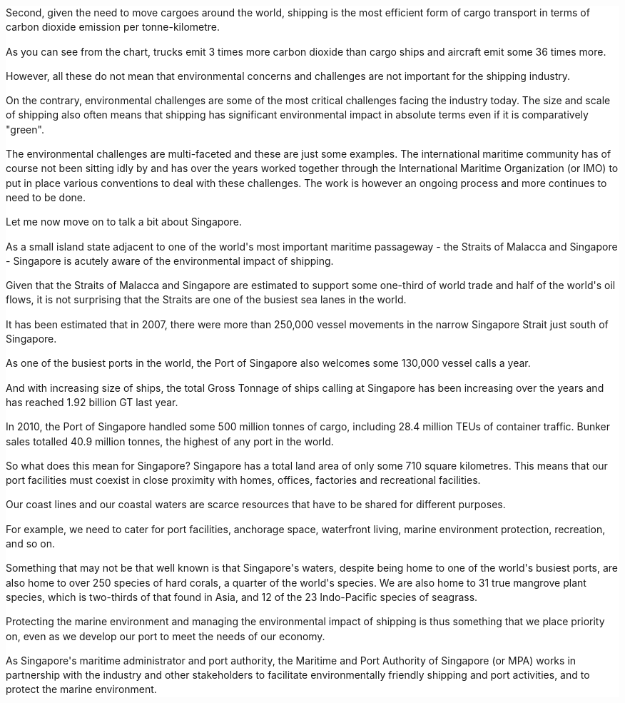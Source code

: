Second, given the need to move cargoes around the world, shipping is the most efficient form of cargo transport in terms of carbon dioxide emission per tonne-kilometre.

As you can see from the chart, trucks emit 3 times more carbon dioxide than cargo ships and aircraft emit some 36 times more.

However, all these do not mean that environmental concerns and challenges are not important for the shipping industry.

On the contrary, environmental challenges are some of the most critical challenges facing the industry today. The size and scale of shipping also often means that shipping has significant environmental impact in absolute terms even if it is comparatively "green".

The environmental challenges are multi-faceted and these are just some examples. The international maritime community has of course not been sitting idly by and has over the years worked together through the International Maritime Organization (or IMO) to put in place various conventions to deal with these challenges. The work is however an ongoing process and more continues to need to be done.

Let me now move on to talk a bit about Singapore.

As a small island state adjacent to one of the world's most important maritime passageway - the Straits of Malacca and Singapore - Singapore is acutely aware of the environmental impact of shipping.

Given that the Straits of Malacca and Singapore are estimated to support some one-third of world trade and half of the world's oil flows, it is not surprising that the Straits are one of the busiest sea lanes in the world.

It has been estimated that in 2007, there were more than 250,000 vessel movements in the narrow Singapore Strait just south of Singapore.

As one of the busiest ports in the world, the Port of Singapore also welcomes some 130,000 vessel calls a year.

And with increasing size of ships, the total Gross Tonnage of ships calling at Singapore has been increasing over the years and has reached 1.92 billion GT last year.

In 2010, the Port of Singapore handled some 500 million tonnes of cargo, including 28.4 million TEUs of container traffic. Bunker sales totalled 40.9 million tonnes, the highest of any port in the world.

So what does this mean for Singapore? Singapore has a total land area of only some 710 square kilometres. This means that our port facilities must coexist in close proximity with homes, offices, factories and recreational facilities.

Our coast lines and our coastal waters are scarce resources that have to be shared for different purposes.

For example, we need to cater for port facilities, anchorage space, waterfront living, marine environment protection, recreation, and so on.

Something that may not be that well known is that Singapore's waters, despite being home to one of the world's busiest ports, are also home to over 250 species of hard corals, a quarter of the world's species. We are also home to 31 true mangrove plant species, which is two-thirds of that found in Asia, and 12 of the 23 Indo-Pacific species of seagrass.

Protecting the marine environment and managing the environmental impact of shipping is thus something that we place priority on, even as we develop our port to meet the needs of our economy.

As Singapore's maritime administrator and port authority, the Maritime and Port Authority of Singapore (or MPA) works in partnership with the industry and other stakeholders to facilitate environmentally friendly shipping and port activities, and to protect the marine environment.
